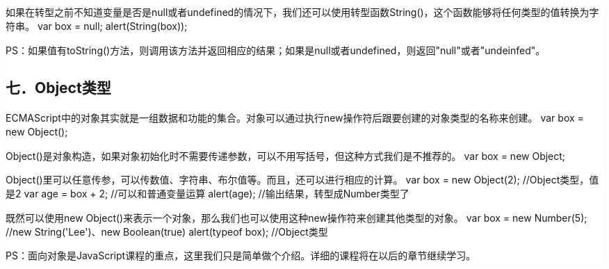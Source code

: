 如果在转型之前不知道变量是否是null或者undefined的情况下，我们还可以使用转型函数String()，这个函数能够将任何类型的值转换为字符串。
var box = null;
alert(String(box));

PS：如果值有toString()方法，则调用该方法并返回相应的结果；如果是null或者undefined，则返回"null"或者"undeinfed"。


## 七．Object类型

ECMAScript中的对象其实就是一组数据和功能的集合。对象可以通过执行new操作符后跟要创建的对象类型的名称来创建。
var box = new Object();

Object()是对象构造，如果对象初始化时不需要传递参数，可以不用写括号，但这种方式我们是不推荐的。
var box = new Object;

Object()里可以任意传参，可以传数值、字符串、布尔值等。而且，还可以进行相应的计算。
var box = new Object(2);			//Object类型，值是2
var age = box + 2;					//可以和普通变量运算
alert(age);						//输出结果，转型成Number类型了

既然可以使用new Object()来表示一个对象，那么我们也可以使用这种new操作符来创建其他类型的对象。
var box = new Number(5);			//new String('Lee')、new Boolean(true)
alert(typeof box);					//Object类型

PS：面向对象是JavaScript课程的重点，这里我们只是简单做个介绍。详细的课程将在以后的章节继续学习。
